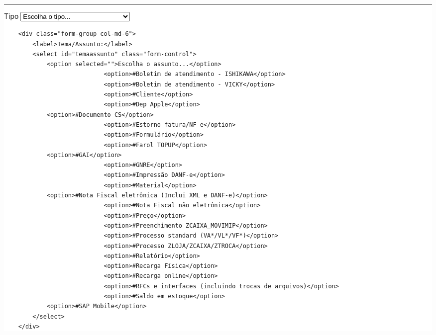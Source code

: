 <hr size="5" color="#fff">

<div class="container-fluid">
<form name="formulario">
		<div class="form-row">
		<div class="form-group col-md-6">
			<label>Tipo</label>
			<select id="tipo" class="form-control">
				<option selected="">Escolha o tipo...</option>
				<option>#Cadastro equivocado/ausência</option>
				<option>#Chamado duplicado</option>
				<option>#Desconhecimento de processos</option>
				<option>#Falha de configuração</option>
				<option>#Falha de desenvolvimento</option>
				<option>#Falta de evidências</option>
				<option>#Informativo</option>
				<option>#Instabilidade sistêmica/lentidão</option>
				<option>#Não identificado</option>
				<option>#Normalizado sem intervenção</option>
			</select>
		</div>

		<div class="form-group col-md-6">
			<label>Tema/Assunto:</label>
			<select id="temaassunto" class="form-control">
				<option selected="">Escolha o assunto...</option>
                                <option>#Boletim de atendimento - ISHIKAWA</option>
                                <option>#Boletim de atendimento - VICKY</option>
                                <option>#Cliente</option>
                                <option>#Dep Apple</option>
				<option>#Documento CS</option>
                                <option>#Estorno fatura/NF-e</option>
                                <option>#Formulário</option>
                                <option>#Farol TOPUP</option>
				<option>#GAI</option>
                                <option>#GNRE</option>
                                <option>#Impressão DANF-e</option>
                                <option>#Material</option>
				<option>#Nota Fiscal eletrônica (Inclui XML e DANF-e)</option>
                                <option>#Nota Fiscal não eletrônica</option>
                                <option>#Preço</option>
                                <option>#Preenchimento ZCAIXA_MOVIMIP</option>
                                <option>#Processo standard (VA*/VL*/VF*)</option>
                                <option>#Processo ZLOJA/ZCAIXA/ZTROCA</option>
                                <option>#Relatório</option>
                                <option>#Recarga Física</option>
                                <option>#Recarga online</option>
                                <option>#RFCs e interfaces (incluindo trocas de arquivos)</option>
                                <option>#Saldo em estoque</option>
				<option>#SAP Mobile</option>
			</select>
		</div>
